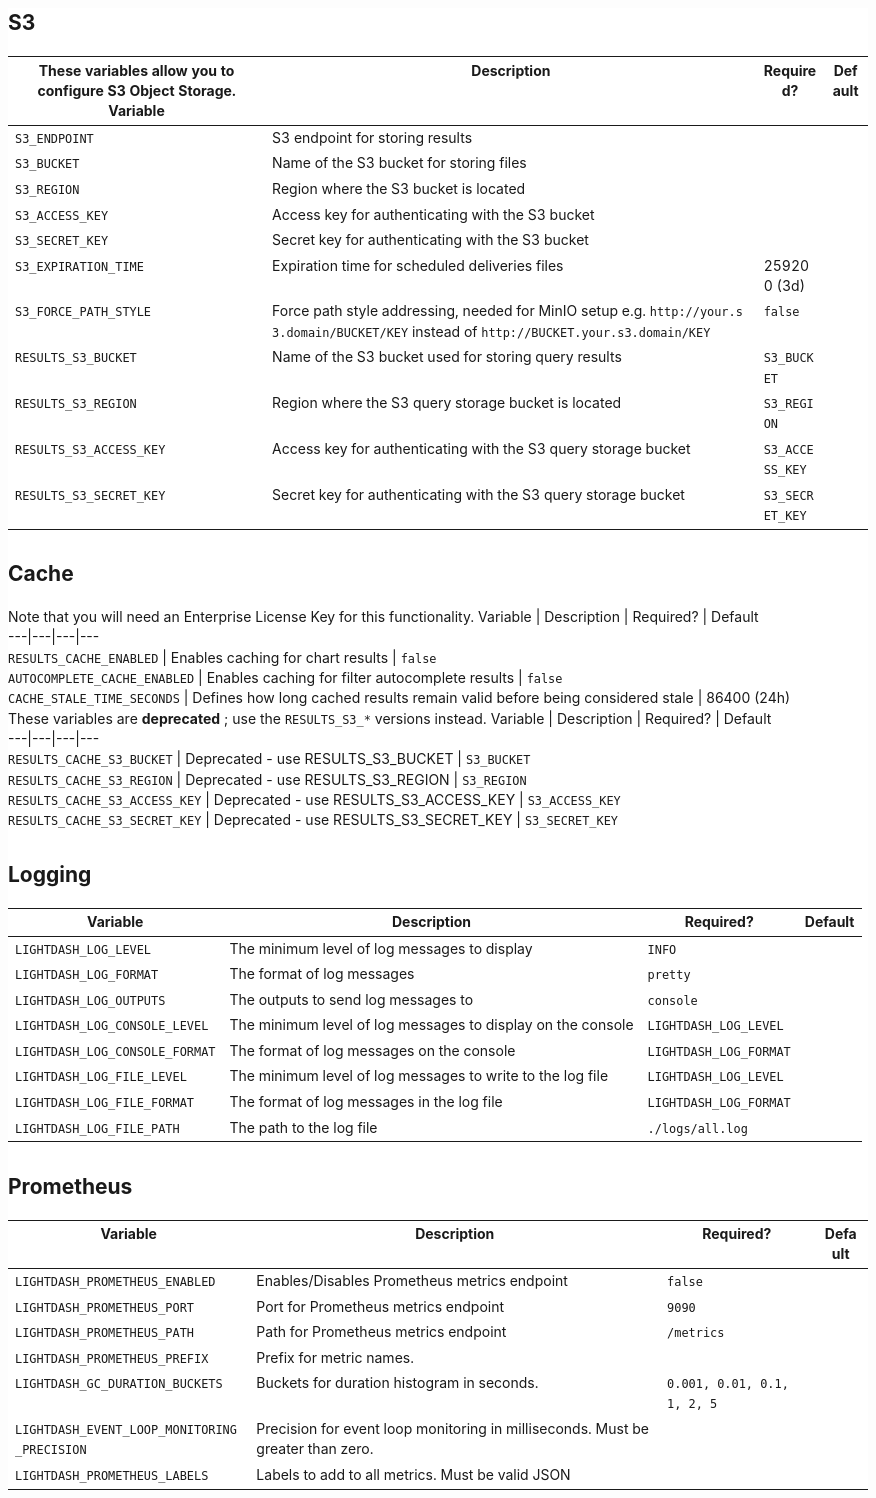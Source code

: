 ##  S3
These variables allow you to configure S3 Object Storage. Variable | Description | Required? | Default  
---|---|---|---  
`S3_ENDPOINT` | S3 endpoint for storing results  
`S3_BUCKET` | Name of the S3 bucket for storing files  
`S3_REGION` | Region where the S3 bucket is located  
`S3_ACCESS_KEY` | Access key for authenticating with the S3 bucket  
`S3_SECRET_KEY` | Secret key for authenticating with the S3 bucket  
`S3_EXPIRATION_TIME` | Expiration time for scheduled deliveries files | 259200 (3d)  
`S3_FORCE_PATH_STYLE` | Force path style addressing, needed for MinIO setup e.g. `http://your.s3.domain/BUCKET/KEY` instead of `http://BUCKET.your.s3.domain/KEY` | `false`  
`RESULTS_S3_BUCKET` | Name of the S3 bucket used for storing query results | `S3_BUCKET`  
`RESULTS_S3_REGION` | Region where the S3 query storage bucket is located | `S3_REGION`  
`RESULTS_S3_ACCESS_KEY` | Access key for authenticating with the S3 query storage bucket | `S3_ACCESS_KEY`  
`RESULTS_S3_SECRET_KEY` | Secret key for authenticating with the S3 query storage bucket | `S3_SECRET_KEY`  
##  Cache
Note that you will need an Enterprise License Key for this functionality.
Variable | Description | Required? | Default  
---|---|---|---  
`RESULTS_CACHE_ENABLED` | Enables caching for chart results | `false`  
`AUTOCOMPLETE_CACHE_ENABLED` | Enables caching for filter autocomplete results | `false`  
`CACHE_STALE_TIME_SECONDS` | Defines how long cached results remain valid before being considered stale | 86400 (24h)  
These variables are **deprecated** ; use the `RESULTS_S3_*` versions instead.
Variable | Description | Required? | Default  
---|---|---|---  
`RESULTS_CACHE_S3_BUCKET` | Deprecated - use RESULTS_S3_BUCKET | `S3_BUCKET`  
`RESULTS_CACHE_S3_REGION` | Deprecated - use RESULTS_S3_REGION | `S3_REGION`  
`RESULTS_CACHE_S3_ACCESS_KEY` | Deprecated - use RESULTS_S3_ACCESS_KEY | `S3_ACCESS_KEY`  
`RESULTS_CACHE_S3_SECRET_KEY` | Deprecated - use RESULTS_S3_SECRET_KEY | `S3_SECRET_KEY`  
##  Logging
Variable | Description | Required? | Default  
---|---|---|---  
`LIGHTDASH_LOG_LEVEL` | The minimum level of log messages to display | `INFO`  
`LIGHTDASH_LOG_FORMAT` | The format of log messages | `pretty`  
`LIGHTDASH_LOG_OUTPUTS` | The outputs to send log messages to | `console`  
`LIGHTDASH_LOG_CONSOLE_LEVEL` | The minimum level of log messages to display on the console | `LIGHTDASH_LOG_LEVEL`  
`LIGHTDASH_LOG_CONSOLE_FORMAT` | The format of log messages on the console | `LIGHTDASH_LOG_FORMAT`  
`LIGHTDASH_LOG_FILE_LEVEL` | The minimum level of log messages to write to the log file | `LIGHTDASH_LOG_LEVEL`  
`LIGHTDASH_LOG_FILE_FORMAT` | The format of log messages in the log file | `LIGHTDASH_LOG_FORMAT`  
`LIGHTDASH_LOG_FILE_PATH` | The path to the log file | `./logs/all.log`  
##  Prometheus
Variable | Description | Required? | Default  
---|---|---|---  
`LIGHTDASH_PROMETHEUS_ENABLED` | Enables/Disables Prometheus metrics endpoint | `false`  
`LIGHTDASH_PROMETHEUS_PORT` | Port for Prometheus metrics endpoint | `9090`  
`LIGHTDASH_PROMETHEUS_PATH` | Path for Prometheus metrics endpoint | `/metrics`  
`LIGHTDASH_PROMETHEUS_PREFIX` | Prefix for metric names.  
`LIGHTDASH_GC_DURATION_BUCKETS` | Buckets for duration histogram in seconds. | `0.001, 0.01, 0.1, 1, 2, 5`  
`LIGHTDASH_EVENT_LOOP_MONITORING_PRECISION` | Precision for event loop monitoring in milliseconds. Must be greater than zero.  
`LIGHTDASH_PROMETHEUS_LABELS` | Labels to add to all metrics. Must be valid JSON  